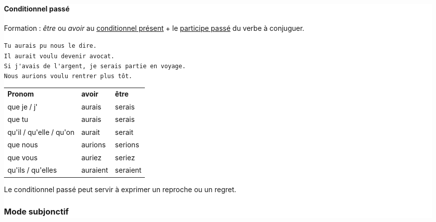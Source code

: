 #### Conditionnel passé

Formation : _être_ ou _avoir_ au [conditionnel présent](#conditionnel-présent) + le [participe passé](#participe-passé) du verbe à conjuguer.

```text
Tu aurais pu nous le dire.
Il aurait voulu devenir avocat.
Si j'avais de l'argent, je serais partie en voyage.
Nous aurions voulu rentrer plus tôt.
```

<table>
    <tr>
        <td><b>Pronom</b></td>
        <td><b>avoir</b></td>
        <td><b>être</b></td>
    </tr>
    <tr>
        <td>que je / j'</td>
        <td>aurais</td>
        <td>serais</td>
    </tr>
    <tr>
        <td>que tu</td>
        <td>aurais</td>
        <td>serais</td>
    </tr>
    <tr>
        <td>qu'il / qu'elle / qu'on</td>
        <td>aurait</td>
        <td>serait</td>
    </tr>
    <tr>
        <td>que nous</td>
        <td>aurions</td>
        <td>serions</td>
    </tr>
    <tr>
        <td>que vous</td>
        <td>auriez</td>
        <td>seriez</td>
    </tr>
    <tr>
        <td>qu'ils / qu'elles</td>
        <td>auraient</td>
        <td>seraient</td>
    </tr>
</table>

Le conditionnel passé peut servir à exprimer un reproche ou un regret.

### Mode subjonctif
